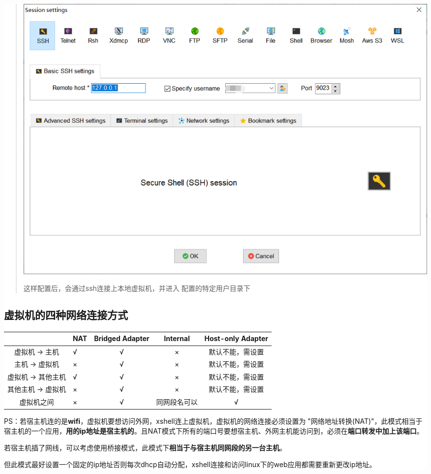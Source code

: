 > ![config_in_mobaxterm](assets/config_in_mobaxterm.png)
>
> 这样配置后，会通过ssh连接上本地虚拟机，并进入 配置的特定用户目录下

## 虚拟机的四种网络连接方式

|                   | NAT  | Bridged Adapter |   Internal   | Host-only Adapter |
| :---------------: | ---- | :-------------: | :----------: | :---------------: |
|   虚拟机 → 主机   | √    |        √        |      ×       | 默认不能，需设置  |
|   主机 → 虚拟机   | ×    |        √        |      ×       | 默认不能，需设置  |
| 虚拟机 → 其他主机 | √    |        √        |      ×       | 默认不能，需设置  |
| 其他主机 → 虚拟机 | ×    |        √        |      ×       | 默认不能，需设置  |
|    虚拟机之间     | ×    |        √        | 同网段名可以 |         √         |

PS：若宿主机连的是**wifi**，虚拟机要想访问外网，xshell连上虚拟机，虚拟机的网络连接必须设置为 "网络地址转换(NAT)"，此模式相当于宿主机的一个应用，**用的ip地址是宿主机的**。且NAT模式下所有的端口号要想宿主机、外网主机能访问到，必须在**端口转发中加上该端口**。

​		若宿主机插了网线，可以考虑使用桥接模式，此模式下**相当于与宿主机同网段的另一台主机**。

但此模式最好设置一个固定的ip地址否则每次dhcp自动分配，xshell连接和访问linux下的web应用都需要重新更改ip地址。
